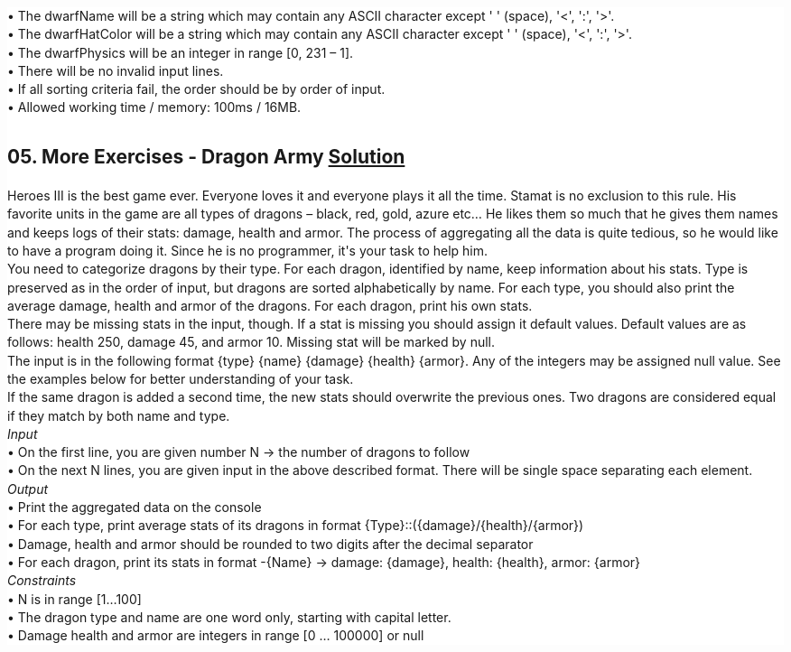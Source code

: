 •	The dwarfName will be a string which may contain any ASCII character except ' ' (space), '<', ':', '>'.  
•	The dwarfHatColor will be a string which may contain any ASCII character except ' ' (space), '<', ':', '>'.  
•	The dwarfPhysics will be an integer in range [0, 231 – 1].  
•	There will be no invalid input lines.  
•	If all sorting criteria fail, the order should be by order of input.  
•	Allowed working time / memory: 100ms / 16MB.


## **05. More Exercises - Dragon Army** [Solution](https://github.com/elenaborisova/Python-Fundamentals/blob/main/14.%20Dictionaries%20-%20Exercise/more_ex_05_dragon_army.py)
Heroes III is the best game ever. Everyone loves it and everyone plays it all the time. Stamat is no exclusion to this rule. His favorite units in the game are all types of dragons – black, red, gold, azure etc… He likes them so much that he gives them names and keeps logs of their stats: damage, health and armor. The process of aggregating all the data is quite tedious, so he would like to have a program doing it. Since he is no programmer, it's your task to help him.  
You need to categorize dragons by their type. For each dragon, identified by name, keep information about his stats. Type is preserved as in the order of input, but dragons are sorted alphabetically by name. For each type, you should also print the average damage, health and armor of the dragons. For each dragon, print his own stats.   
There may be missing stats in the input, though. If a stat is missing you should assign it default values. Default values are as follows: health 250, damage 45, and armor 10. Missing stat will be marked by null.  
The input is in the following format {type} {name} {damage} {health} {armor}. Any of the integers may be assigned null value. See the examples below for better understanding of your task.  
If the same dragon is added a second time, the new stats should overwrite the previous ones. Two dragons are considered equal if they match by both name and type.  
*Input*    
•	On the first line, you are given number N -> the number of dragons to follow  
•	On the next N lines, you are given input in the above described format. There will be single space separating each element.  
*Output*   
•	Print the aggregated data on the console  
•	For each type, print average stats of its dragons in format {Type}::({damage}/{health}/{armor})  
•	Damage, health and armor should be rounded to two digits after the decimal separator  
•	For each dragon, print its stats in format -{Name} -> damage: {damage}, health: {health}, armor: {armor}  
*Constraints*  
•	N is in range [1…100]  
•	The dragon type and name are one word only, starting with capital letter.  
•	Damage health and armor are integers in range [0 … 100000] or null
